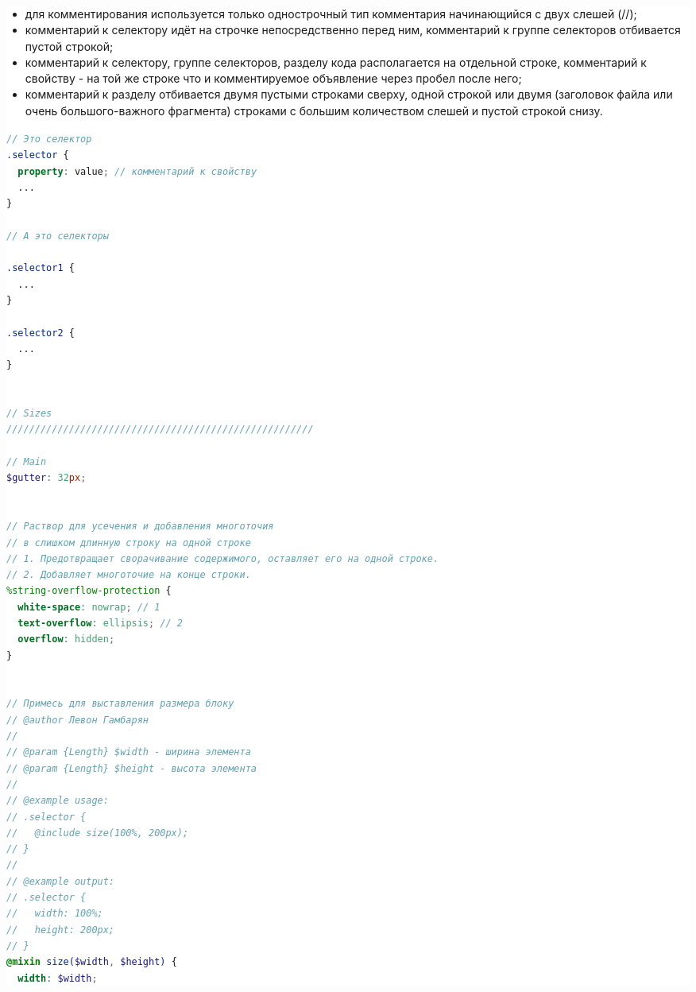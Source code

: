 * для комментирования используется только однострочный тип комментария начинающийся с двух слешей (//);
* комментарий к селектору идёт на строчке непосредственно перед ним, комментарий к группе селекторов отбивается пустой строкой;
* комментарий к селектору, группе селекторов, разделу кода располагается на отдельной строке, комментарий к свойству - на той же строке что и комментируемое объявление через пробел после него;
* комментарий к разделу отбивается двумя пустыми строками сверху, одной строкой или двумя (заголовок файла или очень большого-важного фрагмента) строками с большим количеством слешей и пустой строкой снизу.

```scss
// Это селектор
.selector {
  property: value; // комментарий к свойству
  ...
}

// А это селекторы

.selector1 {
  ...
}

.selector2 {
  ...
}


// Sizes
//////////////////////////////////////////////////////

// Main
$gutter: 32px;


// Раствор для усечения и добавления многоточия
// в слишком длинную строку на одной строке
// 1. Предотвращает сворачивание содержимого, оставляет его на одной строке.
// 2. Добавляет многоточие на конце строки.
%string-overflow-protection {
  white-space: nowrap; // 1
  text-overflow: ellipsis; // 2
  overflow: hidden;
}


// Примесь для выставления размера блоку
// @author Левон Гамбарян
//
// @param {Length} $width - ширина элемента
// @param {Length} $height - высота элемента
//
// @example usage:
// .selector {
//   @include size(100%, 200px);
// }
//
// @example output:
// .selector {
//   width: 100%;
//   height: 200px;
// }
@mixin size($width, $height) {
  width: $width;
```
